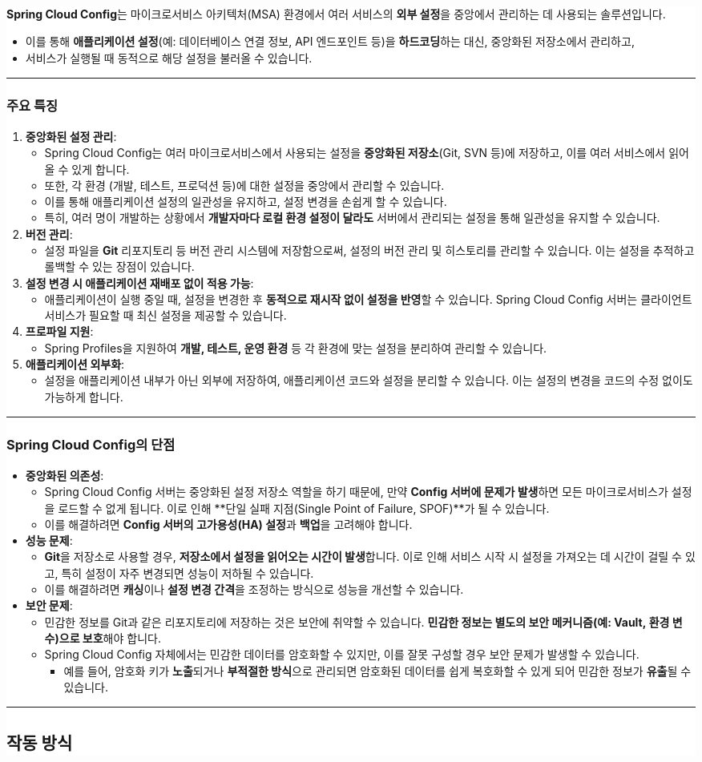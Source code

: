 
**Spring Cloud Config**는 마이크로서비스 아키텍처(MSA) 환경에서 여러 서비스의 **외부 설정**을 중앙에서 관리하는 데 사용되는 솔루션입니다. 

- 이를 통해 **애플리케이션 설정**(예: 데이터베이스 연결 정보, API 엔드포인트 등)을 **하드코딩**하는 대신, 중앙화된 저장소에서 관리하고,
- 서비스가 실행될 때 동적으로 해당 설정을 불러올 수 있습니다.

---

### **주요 특징**

1. **중앙화된 설정 관리**:
    - Spring Cloud Config는 여러 마이크로서비스에서 사용되는 설정을 **중앙화된 저장소**(Git, SVN 등)에 저장하고, 이를 여러 서비스에서 읽어올 수 있게 합니다.
    - 또한, 각 환경 (개발, 테스트, 프로덕션 등)에 대한 설정을 중앙에서 관리할 수 있습니다.
    - 이를 통해 애플리케이션 설정의 일관성을 유지하고, 설정 변경을 손쉽게 할 수 있습니다.
    - 특히, 여러 명이 개발하는 상황에서 **개발자마다 로컬 환경 설정이 달라도** 서버에서 관리되는 설정을 통해 일관성을 유지할 수 있습니다.
2. **버전 관리**:
    - 설정 파일을 **Git** 리포지토리 등 버전 관리 시스템에 저장함으로써, 설정의 버전 관리 및 히스토리를 관리할 수 있습니다. 이는 설정을 추적하고 롤백할 수 있는 장점이 있습니다.
3. **설정 변경 시 애플리케이션 재배포 없이 적용 가능**:
    - 애플리케이션이 실행 중일 때, 설정을 변경한 후 **동적으로 재시작 없이 설정을 반영**할 수 있습니다. Spring Cloud Config 서버는 클라이언트 서비스가 필요할 때 최신 설정을 제공할 수 있습니다.
4. **프로파일 지원**:
    - Spring Profiles을 지원하여 **개발, 테스트, 운영 환경** 등 각 환경에 맞는 설정을 분리하여 관리할 수 있습니다.
5. **애플리케이션 외부화**:
    - 설정을 애플리케이션 내부가 아닌 외부에 저장하여, 애플리케이션 코드와 설정을 분리할 수 있습니다. 이는 설정의 변경을 코드의 수정 없이도 가능하게 합니다.
    

---

### Spring Cloud Config의 단점

- **중앙화된 의존성**:
    - Spring Cloud Config 서버는 중앙화된 설정 저장소 역할을 하기 때문에, 만약 **Config 서버에 문제가 발생**하면 모든 마이크로서비스가 설정을 로드할 수 없게 됩니다. 이로 인해 **단일 실패 지점(Single Point of Failure, SPOF)**가 될 수 있습니다.
    - 이를 해결하려면 **Config 서버의 고가용성(HA) 설정**과 **백업**을 고려해야 합니다.
- **성능 문제**:
    - **Git**을 저장소로 사용할 경우, **저장소에서 설정을 읽어오는 시간이 발생**합니다. 이로 인해 서비스 시작 시 설정을 가져오는 데 시간이 걸릴 수 있고, 특히 설정이 자주 변경되면 성능이 저하될 수 있습니다.
    - 이를 해결하려면 **캐싱**이나 **설정 변경 간격**을 조정하는 방식으로 성능을 개선할 수 있습니다.
- **보안 문제**:
    - 민감한 정보를 Git과 같은 리포지토리에 저장하는 것은 보안에 취약할 수 있습니다. **민감한 정보는 별도의 보안 메커니즘(예: Vault, 환경 변수)으로 보호**해야 합니다.
    - Spring Cloud Config 자체에서는 민감한 데이터를 암호화할 수 있지만, 이를 잘못 구성할 경우 보안 문제가 발생할 수 있습니다.
        - 예를 들어, 암호화 키가 **노출**되거나 **부적절한 방식**으로 관리되면 암호화된 데이터를 쉽게 복호화할 수 있게 되어 민감한 정보가 **유출**될 수 있습니다.

---

## 작동 방식
